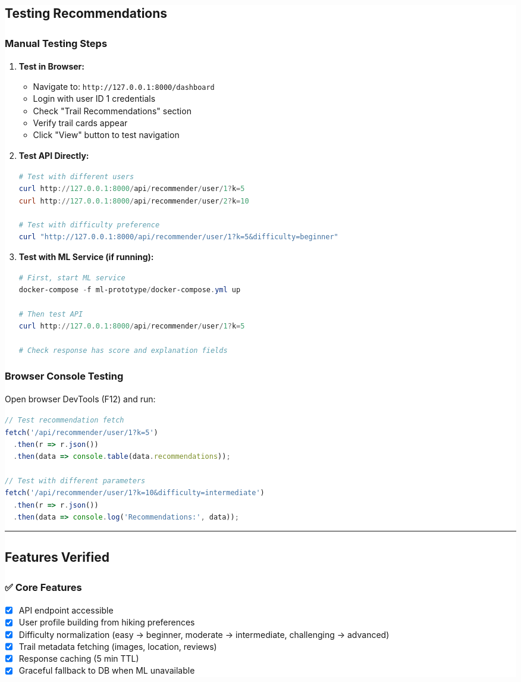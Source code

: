 
## Testing Recommendations

### Manual Testing Steps

1. **Test in Browser:**
   - Navigate to: `http://127.0.0.1:8000/dashboard`
   - Login with user ID 1 credentials
   - Check "Trail Recommendations" section
   - Verify trail cards appear
   - Click "View" button to test navigation

2. **Test API Directly:**
   ```powershell
   # Test with different users
   curl http://127.0.0.1:8000/api/recommender/user/1?k=5
   curl http://127.0.0.1:8000/api/recommender/user/2?k=10
   
   # Test with difficulty preference
   curl "http://127.0.0.1:8000/api/recommender/user/1?k=5&difficulty=beginner"
   ```

3. **Test with ML Service (if running):**
   ```powershell
   # First, start ML service
   docker-compose -f ml-prototype/docker-compose.yml up
   
   # Then test API
   curl http://127.0.0.1:8000/api/recommender/user/1?k=5
   
   # Check response has score and explanation fields
   ```

### Browser Console Testing
Open browser DevTools (F12) and run:
```javascript
// Test recommendation fetch
fetch('/api/recommender/user/1?k=5')
  .then(r => r.json())
  .then(data => console.table(data.recommendations));

// Test with different parameters
fetch('/api/recommender/user/1?k=10&difficulty=intermediate')
  .then(r => r.json())
  .then(data => console.log('Recommendations:', data));
```

---

## Features Verified

### ✅ Core Features
- [x] API endpoint accessible
- [x] User profile building from hiking preferences
- [x] Difficulty normalization (easy → beginner, moderate → intermediate, challenging → advanced)
- [x] Trail metadata fetching (images, location, reviews)
- [x] Response caching (5 min TTL)
- [x] Graceful fallback to DB when ML unavailable
